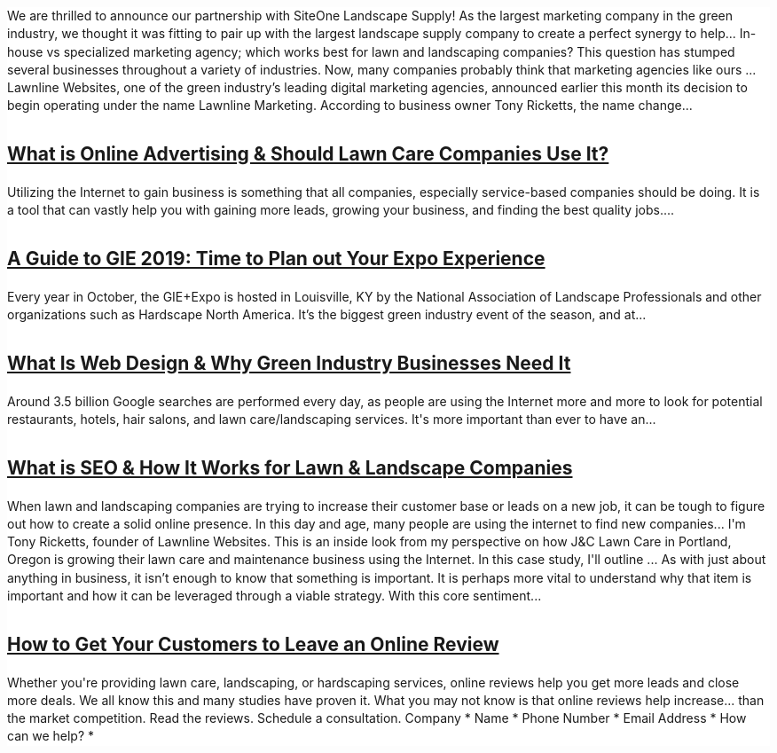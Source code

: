 We are thrilled to announce our partnership with SiteOne Landscape Supply! As the largest marketing company in the green industry, we thought it was fitting to pair up with the largest landscape supply company to create a perfect synergy to help...
In-house vs specialized marketing agency; which works best for lawn and landscaping companies? This question has stumped several businesses throughout a variety of industries. Now, many companies probably think that marketing agencies like ours ...
Lawnline Websites, one of the green industry’s leading digital marketing agencies, announced earlier this month its decision to begin operating under the name Lawnline Marketing. According to business owner Tony Ricketts, the name change...
## [What is Online Advertising & Should Lawn Care Companies Use It?](https://lawnline.marketing/blog/what-is-online-advertising-should-lawn-care-companies-use-it/)
Utilizing the Internet to gain business is something that all companies, especially service-based companies should be doing. It is a tool that can vastly help you with gaining more leads, growing your business, and finding the best quality jobs....
## [A Guide to GIE 2019: Time to Plan out Your Expo Experience](https://lawnline.marketing/blog/a-guide-to-gie-2019-time-to-plan-out-your-expo-experience/)
Every year in October, the GIE+Expo is hosted in Louisville, KY by the National Association of Landscape Professionals and other organizations such as Hardscape North America. It’s the biggest green industry event of the season, and at...
## [What Is Web Design & Why Green Industry Businesses Need It](https://lawnline.marketing/blog/what-is-web-design-why-green-industry-businesses-need-it/)
Around 3.5 billion Google searches are performed every day, as people are using the Internet more and more to look for potential restaurants, hotels, hair salons, and lawn care/landscaping services. It's more important than ever to have an...
## [What is SEO & How It Works for Lawn & Landscape Companies](https://lawnline.marketing/blog/what-is-seo-how-it-works-for-lawn-landscape-companies/)
When lawn and landscaping companies are trying to increase their customer base or leads on a new job, it can be tough to figure out how to create a solid online presence. In this day and age, many people are using the internet to find new companies...
I'm Tony Ricketts, founder of Lawnline Websites. This is an inside look from my perspective on how J&C Lawn Care in Portland, Oregon is growing their lawn care and maintenance business using the Internet. In this case study, I'll outline ...
As with just about anything in business, it isn’t enough to know that something is important. It is perhaps more vital to understand why that item is important and how it can be leveraged through a viable strategy. With this core sentiment...
## [How to Get Your Customers to Leave an Online Review](https://lawnline.marketing/blog/how-to-get-your-customers-to-leave-an-online-review/)
Whether you're providing lawn care, landscaping, or hardscaping services, online reviews help you get more leads and close more deals. We all know this and many studies have proven it. What you may not know is that online reviews help increase...
than the market competition. Read the reviews. Schedule a consultation.
Company * 
Name * 
Phone Number * 
Email Address * 
How can we help? * 
